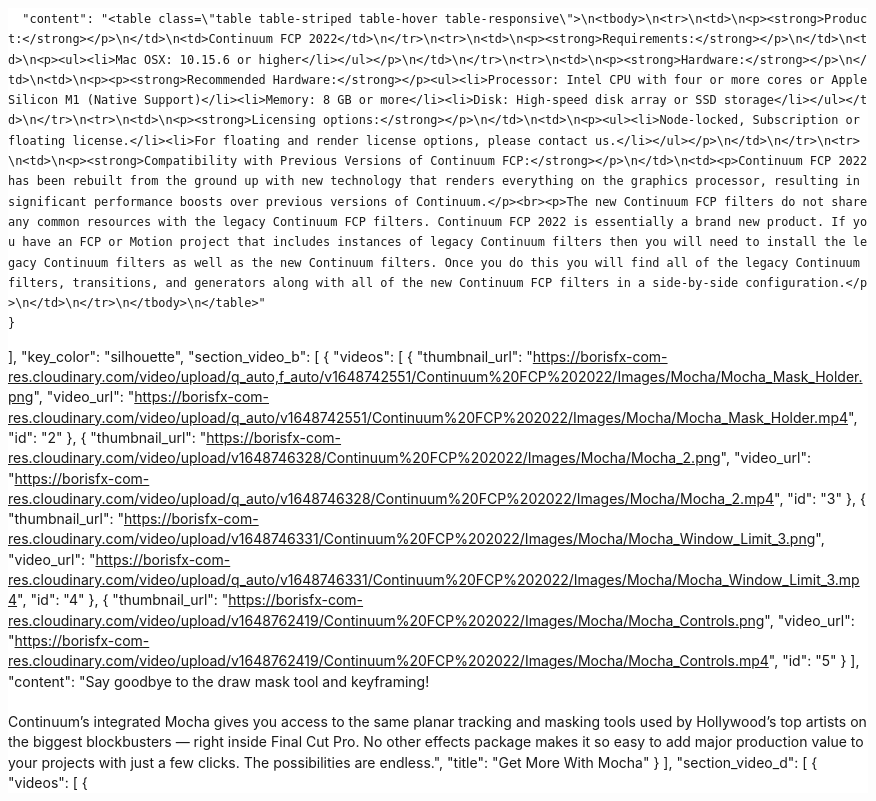       "content": "<table class=\"table table-striped table-hover table-responsive\">\n<tbody>\n<tr>\n<td>\n<p><strong>Product:</strong></p>\n</td>\n<td>Continuum FCP 2022</td>\n</tr>\n<tr>\n<td>\n<p><strong>Requirements:</strong></p>\n</td>\n<td>\n<p><ul><li>Mac OSX: 10.15.6 or higher</li></ul></p>\n</td>\n</tr>\n<tr>\n<td>\n<p><strong>Hardware:</strong></p>\n</td>\n<td>\n<p><p><strong>Recommended Hardware:</strong></p><ul><li>Processor: Intel CPU with four or more cores or Apple Silicon M1 (Native Support)</li><li>Memory: 8 GB or more</li><li>Disk: High-speed disk array or SSD storage</li></ul></td>\n</tr>\n<tr>\n<td>\n<p><strong>Licensing options:</strong></p>\n</td>\n<td>\n<p><ul><li>Node-locked, Subscription or floating license.</li><li>For floating and render license options, please contact us.</li></ul></p>\n</td>\n</tr>\n<tr>\n<td>\n<p><strong>Compatibility with Previous Versions of Continuum FCP:</strong></p>\n</td>\n<td><p>Continuum FCP 2022 has been rebuilt from the ground up with new technology that renders everything on the graphics processor, resulting in significant performance boosts over previous versions of Continuum.</p><br><p>The new Continuum FCP filters do not share any common resources with the legacy Continuum FCP filters. Continuum FCP 2022 is essentially a brand new product. If you have an FCP or Motion project that includes instances of legacy Continuum filters then you will need to install the legacy Continuum filters as well as the new Continuum filters. Once you do this you will find all of the legacy Continuum filters, transitions, and generators along with all of the new Continuum FCP filters in a side-by-side configuration.</p>\n</td>\n</tr>\n</tbody>\n</table>"
    }
  ],
  "key_color": "silhouette",
  "section_video_b": [
    {
      "videos": [
        {
          "thumbnail_url": "https://borisfx-com-res.cloudinary.com/video/upload/q_auto,f_auto/v1648742551/Continuum%20FCP%202022/Images/Mocha/Mocha_Mask_Holder.png",
          "video_url": "https://borisfx-com-res.cloudinary.com/video/upload/q_auto/v1648742551/Continuum%20FCP%202022/Images/Mocha/Mocha_Mask_Holder.mp4",
          "id": "2"
        },
        {
          "thumbnail_url": "https://borisfx-com-res.cloudinary.com/video/upload/v1648746328/Continuum%20FCP%202022/Images/Mocha/Mocha_2.png",
          "video_url": "https://borisfx-com-res.cloudinary.com/video/upload/q_auto/v1648746328/Continuum%20FCP%202022/Images/Mocha/Mocha_2.mp4",
          "id": "3"
        },
        {
          "thumbnail_url": "https://borisfx-com-res.cloudinary.com/video/upload/v1648746331/Continuum%20FCP%202022/Images/Mocha/Mocha_Window_Limit_3.png",
          "video_url": "https://borisfx-com-res.cloudinary.com/video/upload/q_auto/v1648746331/Continuum%20FCP%202022/Images/Mocha/Mocha_Window_Limit_3.mp4",
          "id": "4"
        },
        {
          "thumbnail_url": "https://borisfx-com-res.cloudinary.com/video/upload/v1648762419/Continuum%20FCP%202022/Images/Mocha/Mocha_Controls.png",
          "video_url": "https://borisfx-com-res.cloudinary.com/video/upload/v1648762419/Continuum%20FCP%202022/Images/Mocha/Mocha_Controls.mp4",
          "id": "5"
        }
      ],
      "content": "Say goodbye to the draw mask tool and keyframing!<br><br>Continuum’s integrated Mocha gives you access to the same planar tracking and masking tools used by Hollywood’s top artists on the biggest blockbusters — right inside Final Cut Pro. No other effects package makes it so easy to add major production value to your projects with just a few clicks. The possibilities are endless.",
      "title": "Get More With Mocha"
    }
  ],
  "section_video_d": [
    {
      "videos": [
        {